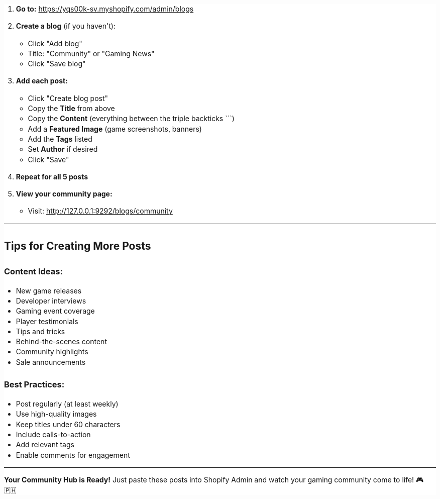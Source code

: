 1. **Go to:** https://yqs00k-sv.myshopify.com/admin/blogs

2. **Create a blog** (if you haven't):
   - Click "Add blog"
   - Title: "Community" or "Gaming News"
   - Click "Save blog"

3. **Add each post:**
   - Click "Create blog post"
   - Copy the **Title** from above
   - Copy the **Content** (everything between the triple backticks ```)
   - Add a **Featured Image** (game screenshots, banners)
   - Add the **Tags** listed
   - Set **Author** if desired
   - Click "Save"

4. **Repeat for all 5 posts**

5. **View your community page:**
   - Visit: http://127.0.0.1:9292/blogs/community

---

## Tips for Creating More Posts

### Content Ideas:
- New game releases
- Developer interviews  
- Gaming event coverage
- Player testimonials
- Tips and tricks
- Behind-the-scenes content
- Community highlights
- Sale announcements

### Best Practices:
- Post regularly (at least weekly)
- Use high-quality images
- Keep titles under 60 characters
- Include calls-to-action
- Add relevant tags
- Enable comments for engagement

---

**Your Community Hub is Ready!** Just paste these posts into Shopify Admin and watch your gaming community come to life! 🎮🇵🇭
